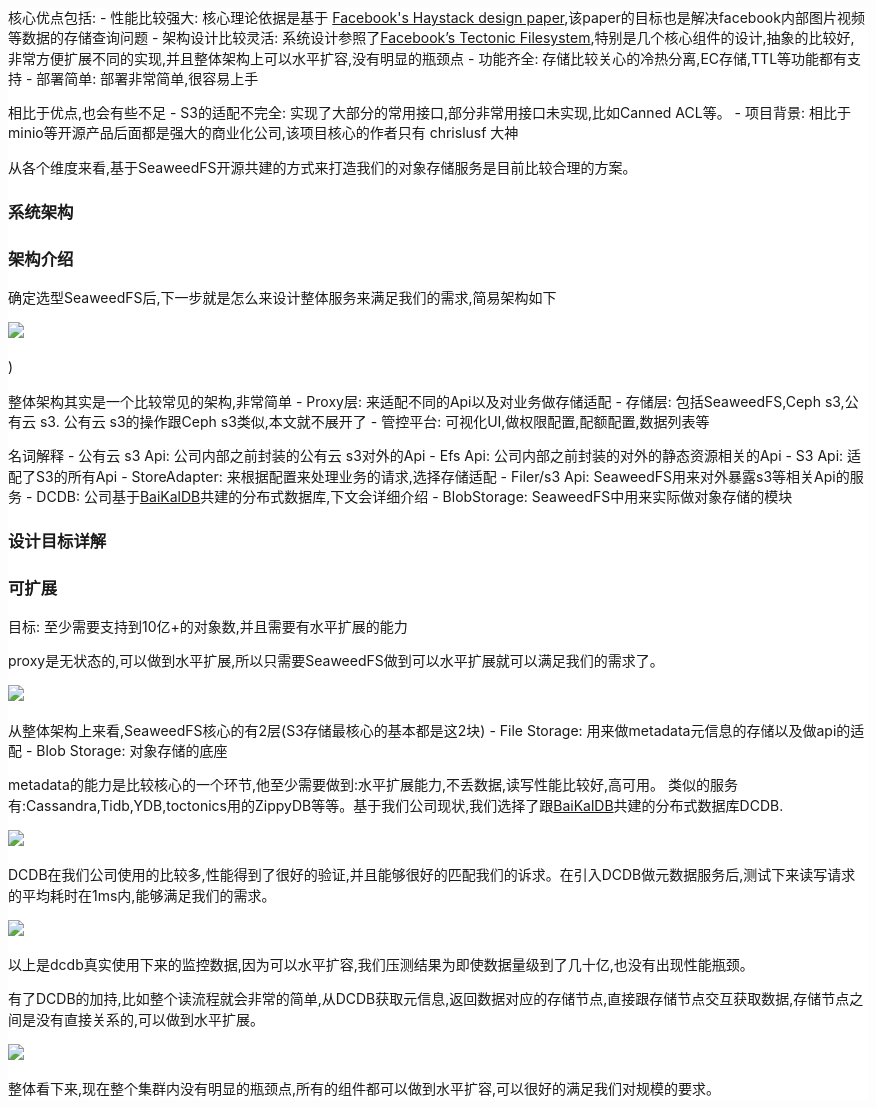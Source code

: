 核心优点包括: - 性能比较强大: 核心理论依据是基于 [Facebook&#39;s Haystack design paper](https://www.usenix.org/legacy/event/osdi10/tech/full_papers/Beaver.pdf),该paper的目标也是解决facebook内部图片视频等数据的存储查询问题 - 架构设计比较灵活: 系统设计参照了[Facebook’s Tectonic Filesystem](https://www.usenix.org/system/files/fast21-pan.pdf),特别是几个核心组件的设计,抽象的比较好,非常方便扩展不同的实现,并且整体架构上可以水平扩容,没有明显的瓶颈点 - 功能齐全: 存储比较关心的冷热分离,EC存储,TTL等功能都有支持 - 部署简单: 部署非常简单,很容易上手

相比于优点,也会有些不足 - S3的适配不完全: 实现了大部分的常用接口,部分非常用接口未实现,比如Canned ACL等。 - 项目背景: 相比于minio等开源产品后面都是强大的商业化公司,该项目核心的作者只有 chrislusf 大神

从各个维度来看,基于SeaweedFS开源共建的方式来打造我们的对象存储服务是目前比较合理的方案。

### 系统架构

### 架构介绍

确定选型SeaweedFS后,下一步就是怎么来设计整体服务来满足我们的需求,简易架构如下

![](https://pic3.zhimg.com/80/v2-240c17b3ba7fe25c2e75faebf6812a6a_720w.webp)

)

整体架构其实是一个比较常见的架构,非常简单 - Proxy层: 来适配不同的Api以及对业务做存储适配 - 存储层: 包括SeaweedFS,Ceph s3,公有云 s3. 公有云 s3的操作跟Ceph s3类似,本文就不展开了 - 管控平台: 可视化UI,做权限配置,配额配置,数据列表等

名词解释 - 公有云 s3 Api: 公司内部之前封装的公有云 s3对外的Api - Efs Api: 公司内部之前封装的对外的静态资源相关的Api - S3 Api: 适配了S3的所有Api - StoreAdapter: 来根据配置来处理业务的请求,选择存储适配 - Filer/s3 Api: SeaweedFS用来对外暴露s3等相关Api的服务 - DCDB: 公司基于[BaiKalDB](https://github.com/baidu/BaikalDB)共建的分布式数据库,下文会详细介绍 - BlobStorage: SeaweedFS中用来实际做对象存储的模块

### 设计目标详解

### 可扩展

目标: 至少需要支持到10亿+的对象数,并且需要有水平扩展的能力

proxy是无状态的,可以做到水平扩展,所以只需要SeaweedFS做到可以水平扩展就可以满足我们的需求了。

![](https://pic3.zhimg.com/80/v2-9d7fe1ccddb7ee496ea25df4a5e1964e_720w.webp)

从整体架构上来看,SeaweedFS核心的有2层(S3存储最核心的基本都是这2块) - File Storage: 用来做metadata元信息的存储以及做api的适配 - Blob Storage: 对象存储的底座

metadata的能力是比较核心的一个环节,他至少需要做到:水平扩展能力,不丢数据,读写性能比较好,高可用。 类似的服务有:Cassandra,Tidb,YDB,toctonics用的ZippyDB等等。基于我们公司现状,我们选择了跟[BaiKalDB](https://github.com/baidu/BaikalDB)共建的分布式数据库DCDB.

![](https://pic4.zhimg.com/80/v2-20fae5cc700abfe10d134b1eaadeb323_720w.webp)

DCDB在我们公司使用的比较多,性能得到了很好的验证,并且能够很好的匹配我们的诉求。在引入DCDB做元数据服务后,测试下来读写请求的平均耗时在1ms内,能够满足我们的需求。

![](https://pic1.zhimg.com/80/v2-4cbb6e3ddf93983a78e270c1e55d6a44_720w.webp)

以上是dcdb真实使用下来的监控数据,因为可以水平扩容,我们压测结果为即使数据量级到了几十亿,也没有出现性能瓶颈。

有了DCDB的加持,比如整个读流程就会非常的简单,从DCDB获取元信息,返回数据对应的存储节点,直接跟存储节点交互获取数据,存储节点之间是没有直接关系的,可以做到水平扩展。

![](https://pic2.zhimg.com/80/v2-7d6710806ff2e03f0cb669ab769d8e65_720w.webp)

整体看下来,现在整个集群内没有明显的瓶颈点,所有的组件都可以做到水平扩容,可以很好的满足我们对规模的要求。
